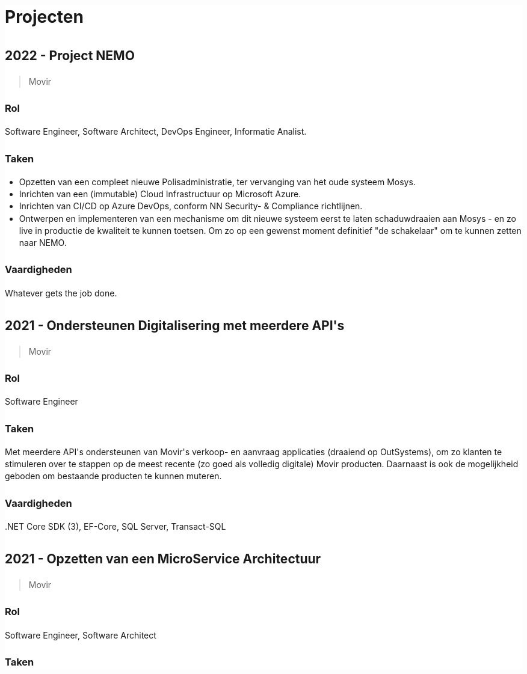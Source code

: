 # Projecten

## 2022 - Project NEMO

> Movir

### Rol

Software Engineer, Software Architect, DevOps Engineer, Informatie Analist.

### Taken

- Opzetten van een compleet nieuwe Polisadministratie, ter vervanging van het oude systeem Mosys.  
- Inrichten van een (immutable) Cloud Infrastructuur op Microsoft Azure.   
- Inrichten van CI/CD op Azure DevOps, conform NN Security- & Compliance richtlijnen. 
- Ontwerpen en implementeren van een mechanisme om dit nieuwe systeem eerst te laten schaduwdraaien aan Mosys - en zo live in productie de kwaliteit te kunnen toetsen. Om zo op een gewenst moment definitief "de schakelaar" om te kunnen zetten naar NEMO. 

### Vaardigheden

Whatever gets the job done.

## 2021 - Ondersteunen Digitalisering met meerdere API's

> Movir

### Rol

Software Engineer

### Taken

Met meerdere API's ondersteunen van Movir's verkoop- en aanvraag applicaties (draaiend op OutSystems), om zo klanten te stimuleren over te stappen op de meest recente (zo goed als volledig digitale) Movir producten. Daarnaast is ook de mogelijkheid geboden om bestaande producten te kunnen muteren. 

### Vaardigheden

.NET Core SDK (3), EF-Core, SQL Server, Transact-SQL

## 2021 - Opzetten van een MicroService Architectuur

> Movir

### Rol

Software Engineer, Software Architect

### Taken
